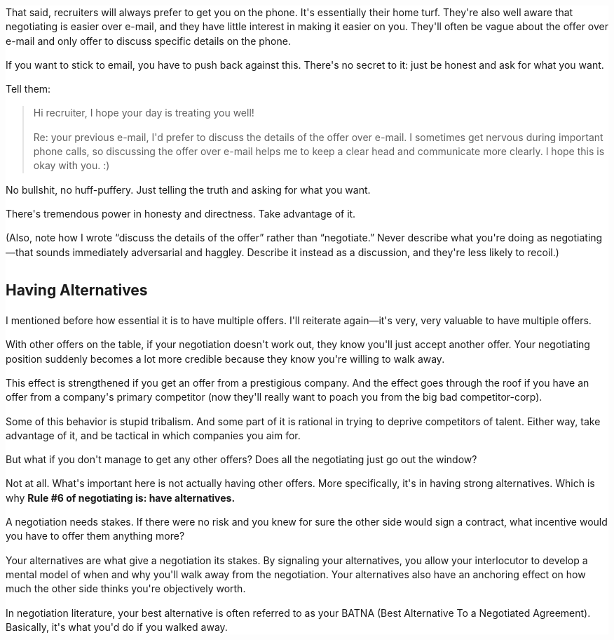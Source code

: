 That said, recruiters will always prefer to get you on the phone. It's essentially their home turf. They're also well aware that negotiating is easier over e-mail, and they have little interest in making it easier on you. They'll often be vague about the offer over e-mail and only offer to discuss specific details on the phone.

If you want to stick to email, you have to push back against this. There's no secret to it: just be honest and ask for what you want.

Tell them:

> Hi recruiter, I hope your day is treating you well!
>
> Re: your previous e-mail, I'd prefer to discuss the details of the offer over e-mail. I sometimes get nervous during important phone calls, so discussing the offer over e-mail helps me to keep a clear head and communicate more clearly. I hope this is okay with you. :)

No bullshit, no huff-puffery. Just telling the truth and asking for what you want.

There's tremendous power in honesty and directness. Take advantage of it.

(Also, note how I wrote &ldquo;discuss the details of the offer&rdquo; rather than &ldquo;negotiate.&rdquo; Never describe what you're doing as negotiating&mdash;that sounds immediately adversarial and haggley. Describe it instead as a discussion, and they're less likely to recoil.)

## Having Alternatives

I mentioned before how essential it is to have multiple offers. I'll reiterate again&mdash;it's very, very valuable to have multiple offers.

With other offers on the table, if your negotiation doesn't work out, they know you'll just accept another offer. Your negotiating position suddenly becomes a lot more credible because they know you're willing to walk away.

This effect is strengthened if you get an offer from a prestigious company. And the effect goes through the roof if you have an offer from a company's primary competitor (now they'll really want to poach you from the big bad competitor-corp).

Some of this behavior is stupid tribalism. And some part of it is rational in trying to deprive competitors of talent. Either way, take advantage of it, and be tactical in which companies you aim for.

But what if you don't manage to get any other offers? Does all the negotiating just go out the window?

Not at all. What's important here is not actually having other offers. More specifically, it's in having strong alternatives. Which is why **Rule #6 of negotiating is: have alternatives.**

A negotiation needs stakes. If there were no risk and you knew for sure the other side would sign a contract, what incentive would you have to offer them anything more?

Your alternatives are what give a negotiation its stakes. By signaling your alternatives, you allow your interlocutor to develop a mental model of when and why you'll walk away from the negotiation. Your alternatives also have an anchoring effect on how much the other side thinks you're objectively worth.

In negotiation literature, your best alternative is often referred to as your BATNA (Best Alternative To a Negotiated Agreement). Basically, it's what you'd do if you walked away.
